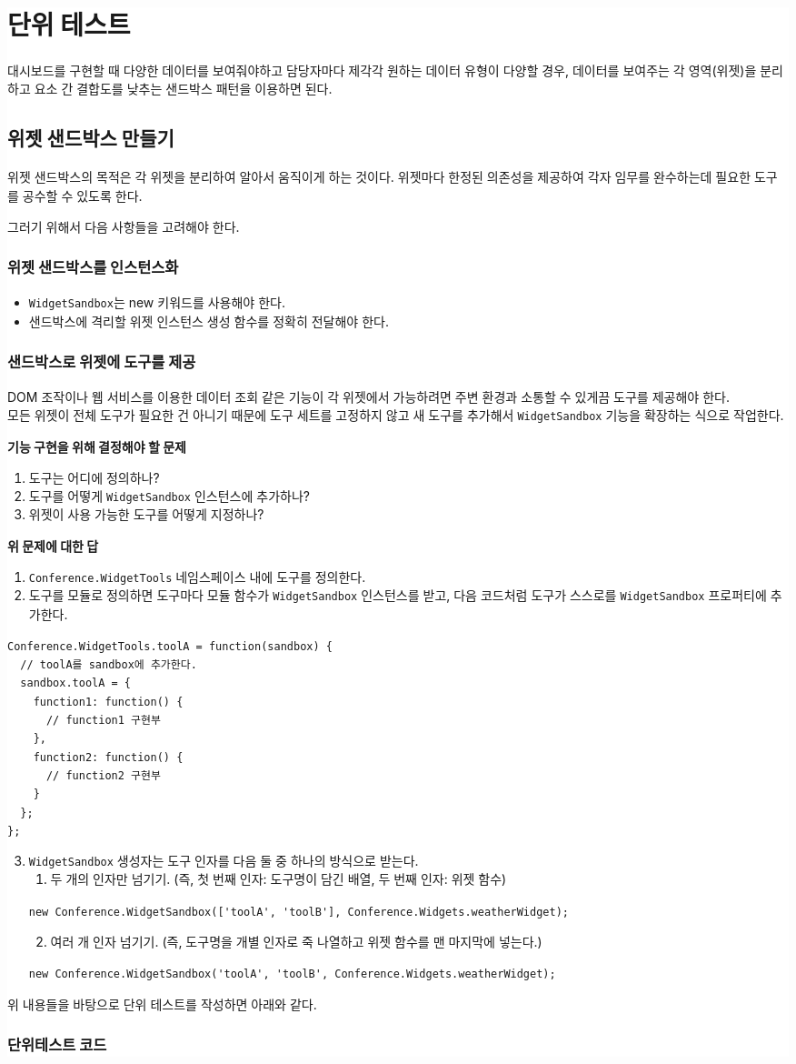# 단위 테스트
대시보드를 구현할 때 다양한 데이터를 보여줘야하고 담당자마다 제각각 원하는 데이터 유형이 다양할 경우, 데이터를 보여주는 각 영역(위젯)을 분리하고 요소 간 결합도를 낮추는 샌드박스 패턴을 이용하면 된다.

## 위젯 샌드박스 만들기
위젯 샌드박스의 목적은 각 위젯을 분리하여 알아서 움직이게 하는 것이다. 위젯마다 한정된 의존성을 제공하여 각자 임무를 완수하는데 필요한 도구를 공수할 수 있도록 한다.

그러기 위해서 다음 사항들을 고려해야 한다.

### 위젯 샌드박스를 인스턴스화
- `WidgetSandbox`는 new 키워드를 사용해야 한다.
- 샌드박스에 격리할 위젯 인스턴스 생성 함수를 정확히 전달해야 한다.

### 샌드박스로 위젯에 도구를 제공
DOM 조작이나 웹 서비스를 이용한 데이터 조회 같은 기능이 각 위젯에서 가능하려면 주변 환경과 소통할 수 있게끔 도구를 제공해야 한다.  
모든 위젯이 전체 도구가 필요한 건 아니기 때문에 도구 세트를 고정하지 않고 새 도구를 추가해서 `WidgetSandbox` 기능을 확장하는 식으로 작업한다.  

**기능 구현을 위해 결정해야 할 문제**
1. 도구는 어디에 정의하나?
2. 도구를 어떻게 `WidgetSandbox` 인스턴스에 추가하나?
3. 위젯이 사용 가능한 도구를 어떻게 지정하나?

**위 문제에 대한 답**
1. `Conference.WidgetTools` 네임스페이스 내에 도구를 정의한다.
2. 도구를 모듈로 정의하면 도구마다 모듈 함수가 `WidgetSandbox` 인스턴스를 받고, 다음 코드처럼 도구가 스스로를 `WidgetSandbox` 프로퍼티에 추가한다.
```
Conference.WidgetTools.toolA = function(sandbox) {
  // toolA를 sandbox에 추가한다.
  sandbox.toolA = {
    function1: function() {
      // function1 구현부
    },
    function2: function() {
      // function2 구현부
    }
  };
};
```
3. `WidgetSandbox` 생성자는 도구 인자를 다음 둘 중 하나의 방식으로 받는다.
   1. 두 개의 인자만 넘기기. (즉, 첫 번째 인자: 도구명이 담긴 배열, 두 번째 인자: 위젯 함수)
   ```
   new Conference.WidgetSandbox(['toolA', 'toolB'], Conference.Widgets.weatherWidget);
   ```
   2. 여러 개 인자 넘기기. (즉, 도구명을 개별 인자로 죽 나열하고 위젯 함수를 맨 마지막에 넣는다.)
   ```
   new Conference.WidgetSandbox('toolA', 'toolB', Conference.Widgets.weatherWidget);
   ```

위 내용들을 바탕으로 단위 테스트를 작성하면 아래와 같다.

### 단위테스트 코드
